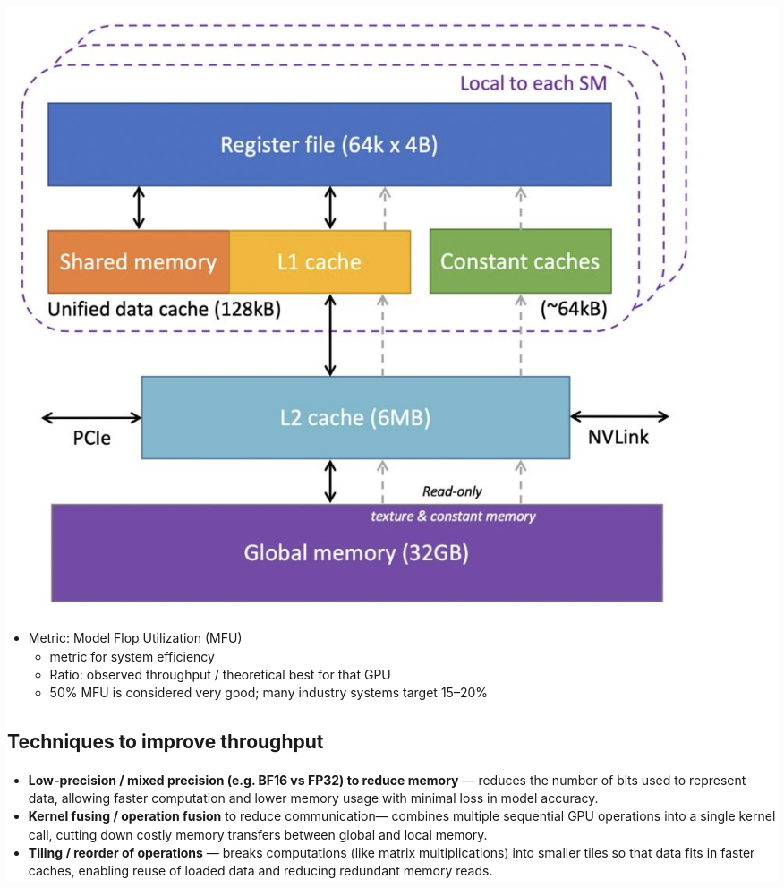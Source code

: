 ![Screenshot 2025-10-06 at 4.30.30 AM.png](Introduction%20to%20training%20LLMs%20for%20AI%20Agents%202804c0b8160880a8aec9f3a79308f655/Screenshot_2025-10-06_at_4.30.30_AM.png)

- Metric: Model Flop Utilization (MFU)
    - metric for system efficiency
    - Ratio: observed throughput / theoretical best for that GPU
    - 50% MFU is considered very good; many industry systems target 15–20%

## Techniques to improve throughput

- **Low-precision / mixed precision (e.g. BF16 vs FP32) to reduce memory** — reduces the number of bits used to represent data, allowing faster computation and lower memory usage with minimal loss in model accuracy.
- **Kernel fusing / operation fusion** to reduce communication— combines multiple sequential GPU operations into a single kernel call, cutting down costly memory transfers between global and local memory.
- **Tiling / reorder of operations** — breaks computations (like matrix multiplications) into smaller tiles so that data fits in faster caches, enabling reuse of loaded data and reducing redundant memory reads.
